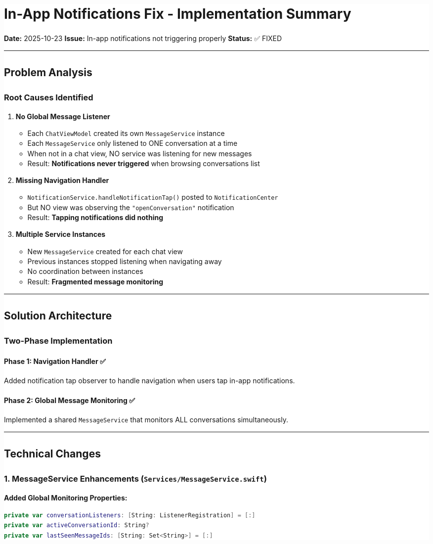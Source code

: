 # In-App Notifications Fix - Implementation Summary

**Date:** 2025-10-23
**Issue:** In-app notifications not triggering properly
**Status:** ✅ FIXED

---

## Problem Analysis

### Root Causes Identified

1. **No Global Message Listener**
   - Each `ChatViewModel` created its own `MessageService` instance
   - Each `MessageService` only listened to ONE conversation at a time
   - When not in a chat view, NO service was listening for new messages
   - Result: **Notifications never triggered** when browsing conversations list

2. **Missing Navigation Handler**
   - `NotificationService.handleNotificationTap()` posted to `NotificationCenter`
   - But NO view was observing the `"openConversation"` notification
   - Result: **Tapping notifications did nothing**

3. **Multiple Service Instances**
   - New `MessageService` created for each chat view
   - Previous instances stopped listening when navigating away
   - No coordination between instances
   - Result: **Fragmented message monitoring**

---

## Solution Architecture

### Two-Phase Implementation

#### **Phase 1: Navigation Handler** ✅
Added notification tap observer to handle navigation when users tap in-app notifications.

#### **Phase 2: Global Message Monitoring** ✅
Implemented a shared `MessageService` that monitors ALL conversations simultaneously.

---

## Technical Changes

### 1. MessageService Enhancements (`Services/MessageService.swift`)

**Added Global Monitoring Properties:**
```swift
private var conversationListeners: [String: ListenerRegistration] = [:]
private var activeConversationId: String?
private var lastSeenMessageIds: [String: Set<String>] = [:]
```
